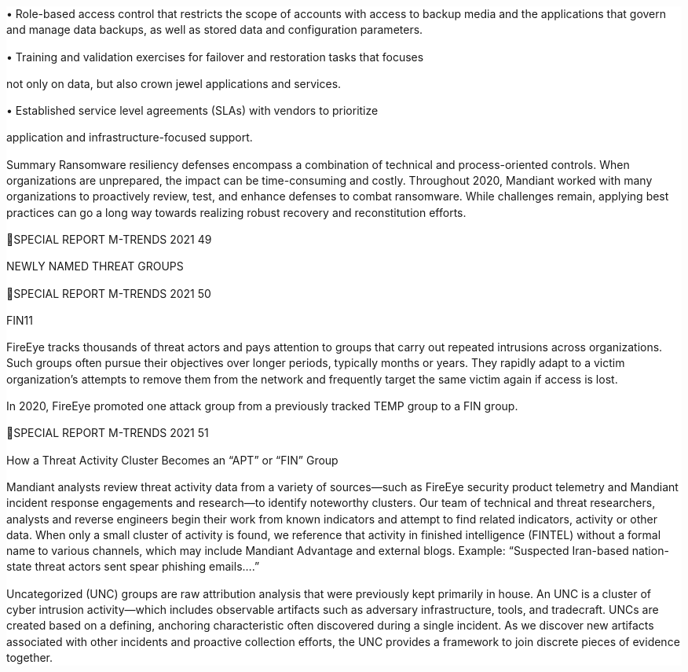 • Role\-based access control that restricts the scope of accounts with access to 
backup media and the applications that govern and manage data backups, as 
well as stored data and configuration parameters. 

• Training and validation exercises for failover and restoration tasks that focuses 

not only on data, but also crown jewel applications and services.

• Established service level agreements (SLAs) with vendors to prioritize 

application and infrastructure\-focused support.

Summary
Ransomware resiliency defenses encompass a combination of technical and 
process\-oriented controls. When organizations are unprepared, the impact can 
be time\-consuming and costly. Throughout 2020, Mandiant worked with many 
organizations to proactively review, test, and enhance defenses to combat 
ransomware. While challenges remain, applying best practices can go a long way 
towards realizing robust recovery and reconstitution efforts.

SPECIAL REPORT M\-TRENDS 2021 49

NEWLY NAMED 
THREAT GROUPS 

SPECIAL REPORT M\-TRENDS 2021 50

FIN11 

FireEye tracks thousands of threat actors and pays attention to groups 
that carry out repeated intrusions across organizations. Such groups 
often pursue their objectives over longer periods, typically months 
or years. They rapidly adapt to a victim organization’s attempts to 
remove them from the network and frequently target the same victim 
again if access is lost.

In 2020, FireEye promoted one attack group from a previously tracked TEMP 
group to a FIN group.

SPECIAL REPORT M\-TRENDS 2021 51

How a Threat Activity Cluster Becomes an “APT” or “FIN” Group

Mandiant analysts review threat activity data from a variety of sources—such as 
FireEye security product telemetry and Mandiant incident response engagements 
and research—to identify noteworthy clusters. Our team of technical and threat 
researchers, analysts and reverse engineers begin their work from known indicators 
and attempt to find related indicators, activity or other data. When only a small 
cluster of activity is found, we reference that activity in finished intelligence 
(FINTEL) without a formal name to various channels, which may include Mandiant 
Advantage and external blogs. Example: “Suspected Iran\-based nation\-state threat 
actors sent spear phishing emails….”

Uncategorized (UNC) groups are raw attribution analysis that were previously kept 
primarily in house. An UNC is a cluster of cyber intrusion activity—which includes 
observable artifacts such as adversary infrastructure, tools, and tradecraft. UNCs 
are created based on a defining, anchoring characteristic often discovered during 
a single incident. As we discover new artifacts associated with other incidents and 
proactive collection efforts, the UNC provides a framework to join discrete pieces of 
evidence together.
